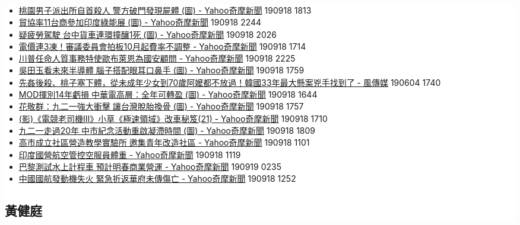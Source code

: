 - [桃園男子派出所自首殺人 警方破門發現屍體 (圖) - Yahoo奇摩新聞](https://tw.news.yahoo.com/%E6%A1%83%E5%9C%92%E7%94%B7%E5%AD%90%E6%B4%BE%E5%87%BA%E6%89%80%E8%87%AA%E9%A6%96%E6%AE%BA%E4%BA%BA-%E8%AD%A6%E6%96%B9%E7%A0%B4%E9%96%80%E7%99%BC%E7%8F%BE%E5%B1%8D%E9%AB%94-%E5%9C%96-101301613.html "桃園男子派出所自首殺人 警方破門發現屍體 (圖) - Yahoo奇摩新聞") 190918 1813
- [貿協率11台商參加印度綠能展 (圖) - Yahoo奇摩新聞](https://tw.news.yahoo.com/%E8%B2%BF%E5%8D%94%E7%8E%8711%E5%8F%B0%E5%95%86%E5%8F%83%E5%8A%A0%E5%8D%B0%E5%BA%A6%E7%B6%A0%E8%83%BD%E5%B1%95-%E5%9C%96-144408084.html "貿協率11台商參加印度綠能展 (圖) - Yahoo奇摩新聞") 190918 2244
- [疑疲勞駕駛 台中貨車連環撞釀1死 (圖) - Yahoo奇摩新聞](https://tw.news.yahoo.com/%E7%96%91%E7%96%B2%E5%8B%9E%E9%A7%95%E9%A7%9B-%E5%8F%B0%E4%B8%AD%E8%B2%A8%E8%BB%8A%E9%80%A3%E7%92%B0%E6%92%9E%E9%87%801%E6%AD%BB-%E5%9C%96-122605813.html "疑疲勞駕駛 台中貨車連環撞釀1死 (圖) - Yahoo奇摩新聞") 190918 2026
- [電價連3凍！審議委員會拍板10月起費率不調整 - Yahoo奇摩新聞](https://tw.news.yahoo.com/%E9%9B%BB%E5%83%B9%E9%80%A33%E5%87%8D%E5%AF%A9%E8%AD%B0%E5%A7%94%E5%93%A1%E6%9C%83%E6%8B%8D%E6%9D%BF10%E6%9C%88%E8%B5%B7%E8%B2%BB%E7%8E%87%E4%B8%8D%E8%AA%BF%E6%95%B4-091422740.html "電價連3凍！審議委員會拍板10月起費率不調整 - Yahoo奇摩新聞") 190918 1714
- [川普任命人質事務特使歐布萊恩為國安顧問 - Yahoo奇摩新聞](https://tw.news.yahoo.com/%E5%B7%9D%E6%99%AE%E4%BB%BB%E5%91%BD%E4%BA%BA%E8%B3%AA%E4%BA%8B%E5%8B%99%E7%89%B9%E4%BD%BF%E6%AD%90%E5%B8%83%E8%90%8A%E6%81%A9%E7%82%BA%E5%9C%8B%E5%AE%89%E9%A1%A7%E5%95%8F-142542155.html "川普任命人質事務特使歐布萊恩為國安顧問 - Yahoo奇摩新聞") 190918 2225
- [吳田玉看未來半導體 腦子搭配眼耳口鼻手 (圖) - Yahoo奇摩新聞](https://tw.news.yahoo.com/%E5%90%B3%E7%94%B0%E7%8E%89%E7%9C%8B%E6%9C%AA%E4%BE%86%E5%8D%8A%E5%B0%8E%E9%AB%94-%E8%85%A6%E5%AD%90%E6%90%AD%E9%85%8D%E7%9C%BC%E8%80%B3%E5%8F%A3%E9%BC%BB%E6%89%8B-%E5%9C%96-095959465.html "吳田玉看未來半導體 腦子搭配眼耳口鼻手 (圖) - Yahoo奇摩新聞") 190918 1759
- [先姦後殺、桃子塞下體，從未成年少女到70歲阿嬤都不放過！韓國33年最大懸案兇手找到了 - 風傳媒](https://www.storm.mg/lifestyle/1353995 "先姦後殺、桃子塞下體，從未成年少女到70歲阿嬤都不放過！韓國33年最大懸案兇手找到了 - 風傳媒") 190604 1740
- [MOD揮別14年虧損 中華電高層：全年可轉盈 (圖) - Yahoo奇摩新聞](https://tw.news.yahoo.com/mod%E6%8F%AE%E5%88%A514%E5%B9%B4%E8%99%A7%E6%90%8D-%E4%B8%AD%E8%8F%AF%E9%9B%BB%E9%AB%98%E5%B1%A4-%E5%85%A8%E5%B9%B4%E5%8F%AF%E8%BD%89%E7%9B%88-%E5%9C%96-084457945.html "MOD揮別14年虧損 中華電高層：全年可轉盈 (圖) - Yahoo奇摩新聞") 190918 1644
- [花敬群：九二一強大衝擊 讓台灣脫胎換骨 (圖) - Yahoo奇摩新聞](https://tw.news.yahoo.com/%E8%8A%B1%E6%95%AC%E7%BE%A4-%E4%B9%9D%E4%BA%8C-%E5%BC%B7%E5%A4%A7%E8%A1%9D%E6%93%8A-%E8%AE%93%E5%8F%B0%E7%81%A3%E8%84%AB%E8%83%8E%E6%8F%9B%E9%AA%A8-%E5%9C%96-095759710.html "花敬群：九二一強大衝擊 讓台灣脫胎換骨 (圖) - Yahoo奇摩新聞") 190918 1757
- [(影)《電競老司機Ⅲ》小草《極速領域》改車秘笈(21) - Yahoo奇摩新聞](https://tw.news.yahoo.com/%E5%BD%B1-%E9%9B%BB%E7%AB%B6%E8%80%81%E5%8F%B8%E6%A9%9F-%E5%B0%8F%E8%8D%89-%E6%A5%B5%E9%80%9F%E9%A0%98%E5%9F%9F-%E6%94%B9%E8%BB%8A%E7%A7%98%E7%AC%88-091047994.html "(影)《電競老司機Ⅲ》小草《極速領域》改車秘笈(21) - Yahoo奇摩新聞") 190918 1710
- [九二一走過20年 中市紀念活動重啟凝滯時間 (圖) - Yahoo奇摩新聞](https://tw.news.yahoo.com/%E4%B9%9D%E4%BA%8C-%E8%B5%B0%E9%81%8E20%E5%B9%B4-%E4%B8%AD%E5%B8%82%E7%B4%80%E5%BF%B5%E6%B4%BB%E5%8B%95%E9%87%8D%E5%95%9F%E5%87%9D%E6%BB%AF%E6%99%82%E9%96%93-%E5%9C%96-100900429.html "九二一走過20年 中市紀念活動重啟凝滯時間 (圖) - Yahoo奇摩新聞") 190918 1809
- [高市成立社區營造教學實驗所 邀集青年改造社區 - Yahoo奇摩新聞](https://tw.news.yahoo.com/%E9%AB%98%E5%B8%82%E6%88%90%E7%AB%8B%E7%A4%BE%E5%8D%80%E7%87%9F%E9%80%A0%E6%95%99%E5%AD%B8%E5%AF%A6%E9%A9%97%E6%89%80-%E9%82%80%E9%9B%86%E9%9D%92%E5%B9%B4%E6%94%B9%E9%80%A0%E7%A4%BE%E5%8D%80-030112376.html "高市成立社區營造教學實驗所 邀集青年改造社區 - Yahoo奇摩新聞") 190918 1101
- [印度國營航空管控空服員體重 - Yahoo奇摩新聞](https://tw.news.yahoo.com/%E5%8D%B0%E5%BA%A6%E5%9C%8B%E7%87%9F%E8%88%AA%E7%A9%BA%E7%AE%A1%E6%8E%A7%E7%A9%BA%E6%9C%8D%E5%93%A1%E9%AB%94%E9%87%8D-031956062.html "印度國營航空管控空服員體重 - Yahoo奇摩新聞") 190918 1119
- [巴黎測試水上計程車 預計明春商業營運 - Yahoo奇摩新聞](https://tw.news.yahoo.com/%E5%B7%B4%E9%BB%8E%E6%B8%AC%E8%A9%A6%E6%B0%B4%E4%B8%8A%E8%A8%88%E7%A8%8B%E8%BB%8A-%E9%A0%90%E8%A8%88%E6%98%8E%E6%98%A5%E5%95%86%E6%A5%AD%E7%87%9F%E9%81%8B-183503012.html "巴黎測試水上計程車 預計明春商業營運 - Yahoo奇摩新聞") 190919 0235
- [中國國航發動機失火 緊急折返華府未傳傷亡 - Yahoo奇摩新聞](https://tw.news.yahoo.com/%E4%B8%AD%E5%9C%8B%E5%9C%8B%E8%88%AA%E7%99%BC%E5%8B%95%E6%A9%9F%E5%A4%B1%E7%81%AB-%E7%B7%8A%E6%80%A5%E6%8A%98%E8%BF%94%E8%8F%AF%E5%BA%9C%E6%9C%AA%E5%82%B3%E5%82%B7%E4%BA%A1-045224406.html "中國國航發動機失火 緊急折返華府未傳傷亡 - Yahoo奇摩新聞") 190918 1252

## 黃健庭
